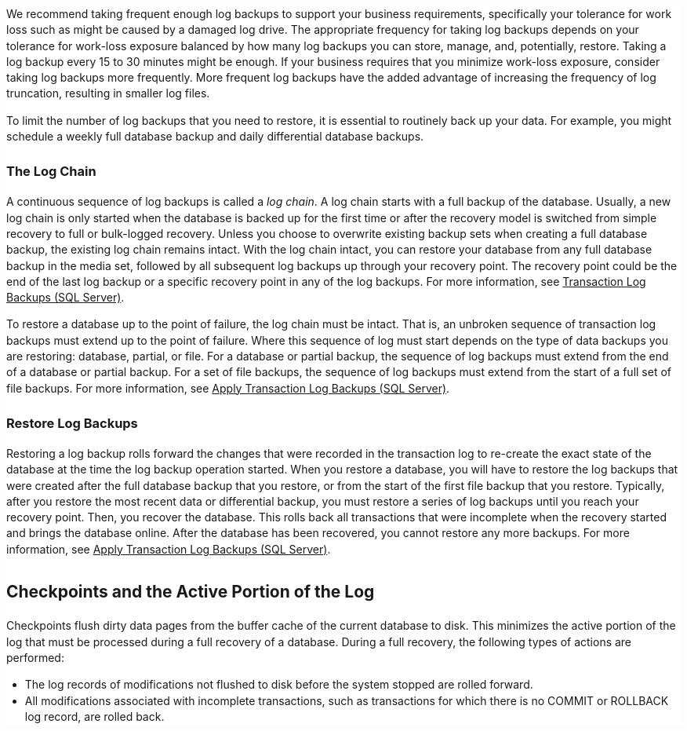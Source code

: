  We recommend taking frequent enough log backups to support your business requirements, specifically your tolerance for work loss such as might be caused by a damaged log drive. The appropriate frequency for taking log backups depends on your tolerance for work-loss exposure balanced by how many log backups you can store, manage, and, potentially, restore. Taking a log backup every 15 to 30 minutes might be enough. If your business requires that you minimize work-loss exposure, consider taking log backups more frequently. More frequent log backups have the added advantage of increasing the frequency of log truncation, resulting in smaller log files.  
  
 To limit the number of log backups that you need to restore, it is essential to routinely back up your data. For example, you might schedule a weekly full database backup and daily differential database backups.  
  
### The Log Chain  
 A continuous sequence of log backups is called a *log chain*. A log chain starts with a full backup of the database. Usually, a new log chain is only started when the database is backed up for the first time or after the recovery model is switched from simple recovery to full or bulk-logged recovery. Unless you choose to overwrite existing backup sets when creating a full database backup, the existing log chain remains intact. With the log chain intact, you can restore your database from any full database backup in the media set, followed by all subsequent log backups up through your recovery point. The recovery point could be the end of the last log backup or a specific recovery point in any of the log backups. For more information, see [Transaction Log Backups &#40;SQL Server&#41;](../relational-databases/backup-restore/transaction-log-backups-sql-server.md).  
  
 To restore a database up to the point of failure, the log chain must be intact. That is, an unbroken sequence of transaction log backups must extend up to the point of failure. Where this sequence of log must start depends on the type of data backups you are restoring: database, partial, or file. For a database or partial backup, the sequence of log backups must extend from the end of a database or partial backup. For a set of file backups, the sequence of log backups must extend from the start of a full set of file backups. For more information, see [Apply Transaction Log Backups &#40;SQL Server&#41;](../relational-databases/backup-restore/apply-transaction-log-backups-sql-server.md).  
  
### Restore Log Backups  
 Restoring a log backup rolls forward the changes that were recorded in the transaction log to re-create the exact state of the database at the time the log backup operation started. When you restore a database, you will have to restore the log backups that were created after the full database backup that you restore, or from the start of the first file backup that you restore. Typically, after you restore the most recent data or differential backup, you must restore a series of log backups until you reach your recovery point. Then, you recover the database. This rolls back all transactions that were incomplete when the recovery started and brings the database online. After the database has been recovered, you cannot restore any more backups. For more information, see [Apply Transaction Log Backups &#40;SQL Server&#41;](../relational-databases/backup-restore/apply-transaction-log-backups-sql-server.md).  

## Checkpoints and the Active Portion of the Log  

Checkpoints flush dirty data pages from the buffer cache of the current database to disk. This minimizes the active portion of the log that must be processed during a full recovery of a database. During a full recovery, the following types of actions are performed:

* The log records of modifications not flushed to disk before the system stopped are rolled forward.
* All modifications associated with incomplete transactions, such as transactions for which there is no COMMIT or ROLLBACK log record, are rolled back.
